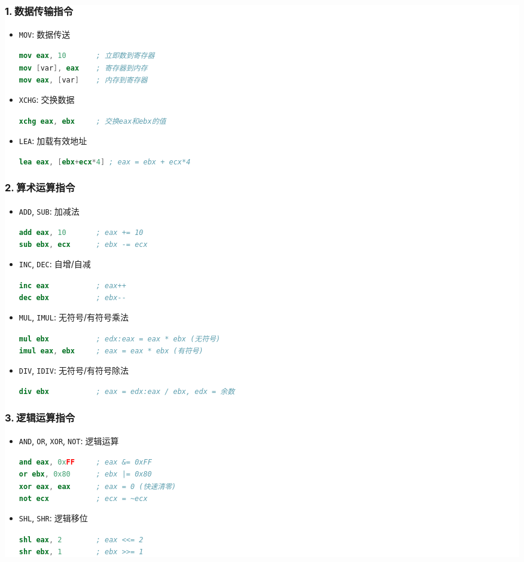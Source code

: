 ### 1. 数据传输指令

- `MOV`: 数据传送
  ```nasm
  mov eax, 10       ; 立即数到寄存器
  mov [var], eax    ; 寄存器到内存
  mov eax, [var]    ; 内存到寄存器
  ```

- `XCHG`: 交换数据
  ```nasm
  xchg eax, ebx     ; 交换eax和ebx的值
  ```

- `LEA`: 加载有效地址
  ```nasm
  lea eax, [ebx+ecx*4] ; eax = ebx + ecx*4
  ```

### 2. 算术运算指令

- `ADD`, `SUB`: 加减法
  ```nasm
  add eax, 10       ; eax += 10
  sub ebx, ecx      ; ebx -= ecx
  ```

- `INC`, `DEC`: 自增/自减
  ```nasm
  inc eax           ; eax++
  dec ebx           ; ebx--
  ```

- `MUL`, `IMUL`: 无符号/有符号乘法
  ```nasm
  mul ebx           ; edx:eax = eax * ebx (无符号)
  imul eax, ebx     ; eax = eax * ebx (有符号)
  ```

- `DIV`, `IDIV`: 无符号/有符号除法
  ```nasm
  div ebx           ; eax = edx:eax / ebx, edx = 余数
  ```

### 3. 逻辑运算指令

- `AND`, `OR`, `XOR`, `NOT`: 逻辑运算
  ```nasm
  and eax, 0xFF     ; eax &= 0xFF
  or ebx, 0x80      ; ebx |= 0x80
  xor eax, eax      ; eax = 0 (快速清零)
  not ecx           ; ecx = ~ecx
  ```

- `SHL`, `SHR`: 逻辑移位
  ```nasm
  shl eax, 2        ; eax <<= 2
  shr ebx, 1        ; ebx >>= 1
  ```
